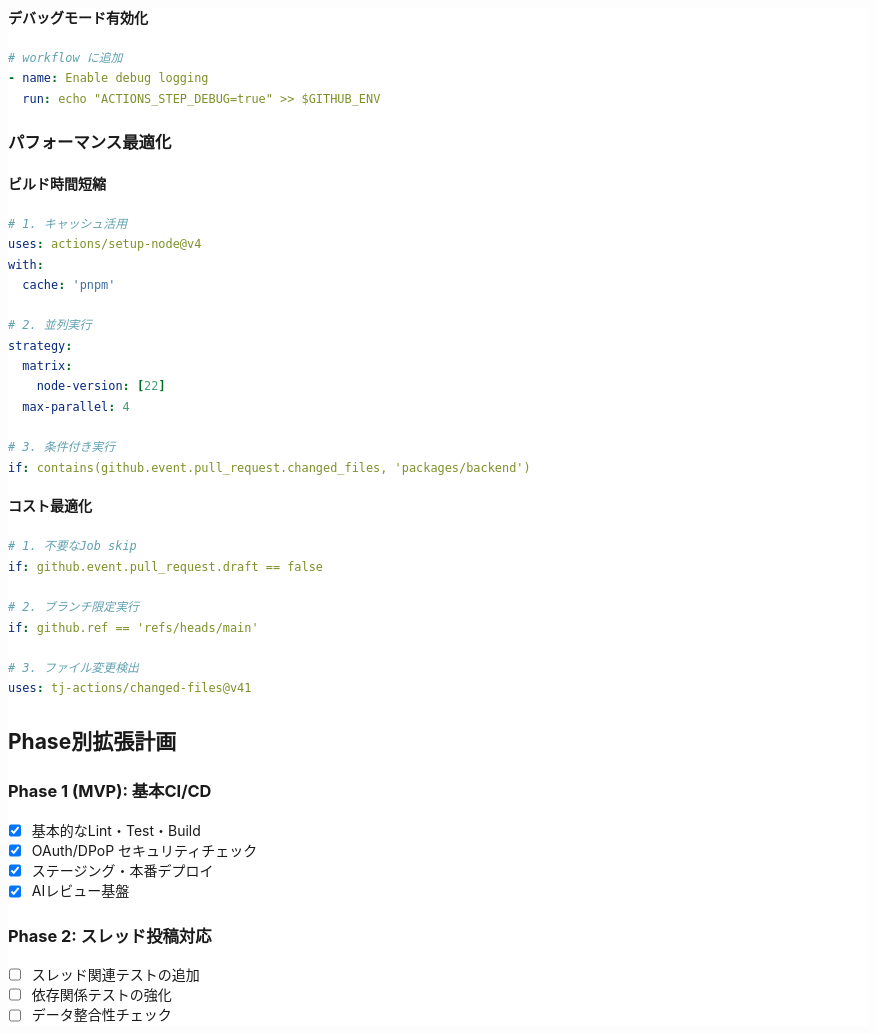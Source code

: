 #### デバッグモード有効化

```yaml
# workflow に追加
- name: Enable debug logging
  run: echo "ACTIONS_STEP_DEBUG=true" >> $GITHUB_ENV
```

### パフォーマンス最適化

#### ビルド時間短縮

```yaml
# 1. キャッシュ活用
uses: actions/setup-node@v4
with:
  cache: 'pnpm'

# 2. 並列実行
strategy:
  matrix:
    node-version: [22]
  max-parallel: 4

# 3. 条件付き実行
if: contains(github.event.pull_request.changed_files, 'packages/backend')
```

#### コスト最適化

```yaml
# 1. 不要なJob skip
if: github.event.pull_request.draft == false

# 2. ブランチ限定実行
if: github.ref == 'refs/heads/main'

# 3. ファイル変更検出
uses: tj-actions/changed-files@v41
```

## Phase別拡張計画

### Phase 1 (MVP): 基本CI/CD

- [x] 基本的なLint・Test・Build
- [x] OAuth/DPoP セキュリティチェック
- [x] ステージング・本番デプロイ
- [x] AIレビュー基盤

### Phase 2: スレッド投稿対応

- [ ] スレッド関連テストの追加
- [ ] 依存関係テストの強化
- [ ] データ整合性チェック
